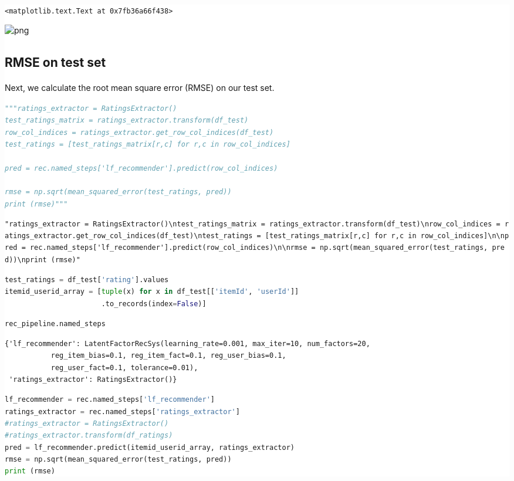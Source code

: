     <matplotlib.text.Text at 0x7fb36a66f438>



![png](https://raw.githubusercontent.com/nkharche/nkharche.github.io/master/images/rec_sys_images/rec_sys_fig_2.png)


## RMSE on test set
Next, we calculate the root mean square error (RMSE) on our test set.


```python
"""ratings_extractor = RatingsExtractor()
test_ratings_matrix = ratings_extractor.transform(df_test)
row_col_indices = ratings_extractor.get_row_col_indices(df_test)
test_ratings = [test_ratings_matrix[r,c] for r,c in row_col_indices]

pred = rec.named_steps['lf_recommender'].predict(row_col_indices)

rmse = np.sqrt(mean_squared_error(test_ratings, pred))
print (rmse)"""
```




    "ratings_extractor = RatingsExtractor()\ntest_ratings_matrix = ratings_extractor.transform(df_test)\nrow_col_indices = ratings_extractor.get_row_col_indices(df_test)\ntest_ratings = [test_ratings_matrix[r,c] for r,c in row_col_indices]\n\npred = rec.named_steps['lf_recommender'].predict(row_col_indices)\n\nrmse = np.sqrt(mean_squared_error(test_ratings, pred))\nprint (rmse)"




```python
test_ratings = df_test['rating'].values
itemid_userid_array = [tuple(x) for x in df_test[['itemId', 'userId']]
                       .to_records(index=False)]
```


```python
rec_pipeline.named_steps
```




    {'lf_recommender': LatentFactorRecSys(learning_rate=0.001, max_iter=10, num_factors=20,
               reg_item_bias=0.1, reg_item_fact=0.1, reg_user_bias=0.1,
               reg_user_fact=0.1, tolerance=0.01),
     'ratings_extractor': RatingsExtractor()}




```python
lf_recommender = rec.named_steps['lf_recommender']
ratings_extractor = rec.named_steps['ratings_extractor']
#ratings_extractor = RatingsExtractor()
#ratings_extractor.transform(df_ratings)
pred = lf_recommender.predict(itemid_userid_array, ratings_extractor)
rmse = np.sqrt(mean_squared_error(test_ratings, pred))
print (rmse)
```
